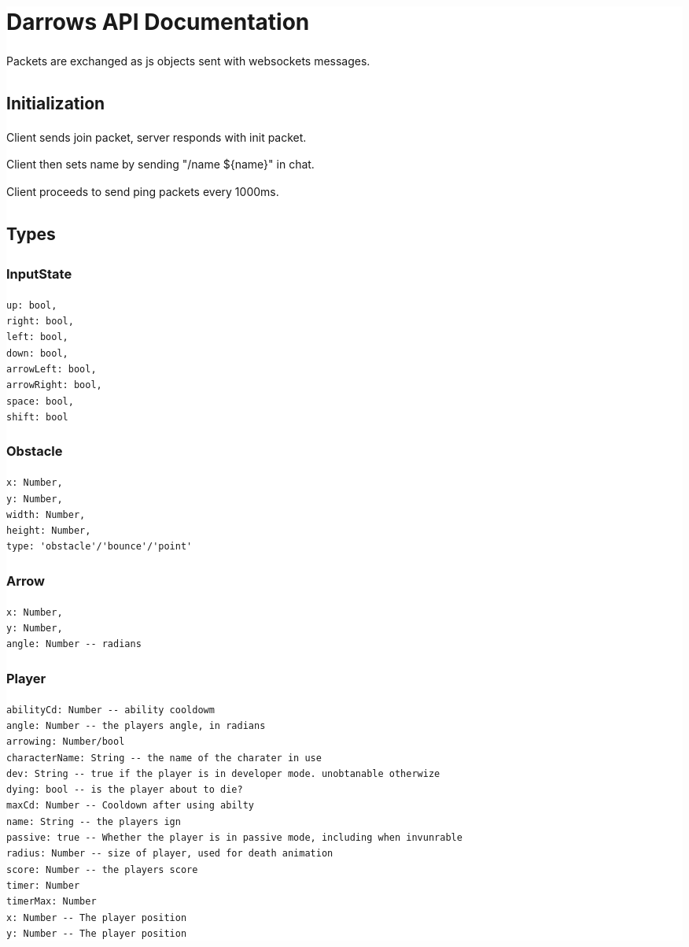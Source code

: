 # Darrows API Documentation

Packets are exchanged as js objects sent with websockets messages.

## Initialization

Client sends join packet, server responds with init packet.

Client then sets name by sending "/name ${name}" in chat.

Client proceeds to send ping packets every 1000ms.

## Types

### InputState

```
up: bool,
right: bool,
left: bool,
down: bool,
arrowLeft: bool,
arrowRight: bool,
space: bool,
shift: bool
```

### Obstacle

```
x: Number, 
y: Number,
width: Number, 
height: Number, 
type: 'obstacle'/'bounce'/'point'
```

### Arrow

```
x: Number,
y: Number,
angle: Number -- radians
```

### Player

```
abilityCd: Number -- ability cooldowm
angle: Number -- the players angle, in radians
arrowing: Number/bool
characterName: String -- the name of the charater in use
dev: String -- true if the player is in developer mode. unobtanable otherwize
dying: bool -- is the player about to die?
maxCd: Number -- Cooldown after using abilty
name: String -- the players ign
passive: true -- Whether the player is in passive mode, including when invunrable
radius: Number -- size of player, used for death animation
score: Number -- the players score
timer: Number 
timerMax: Number
x: Number -- The player position
y: Number -- The player position
```
